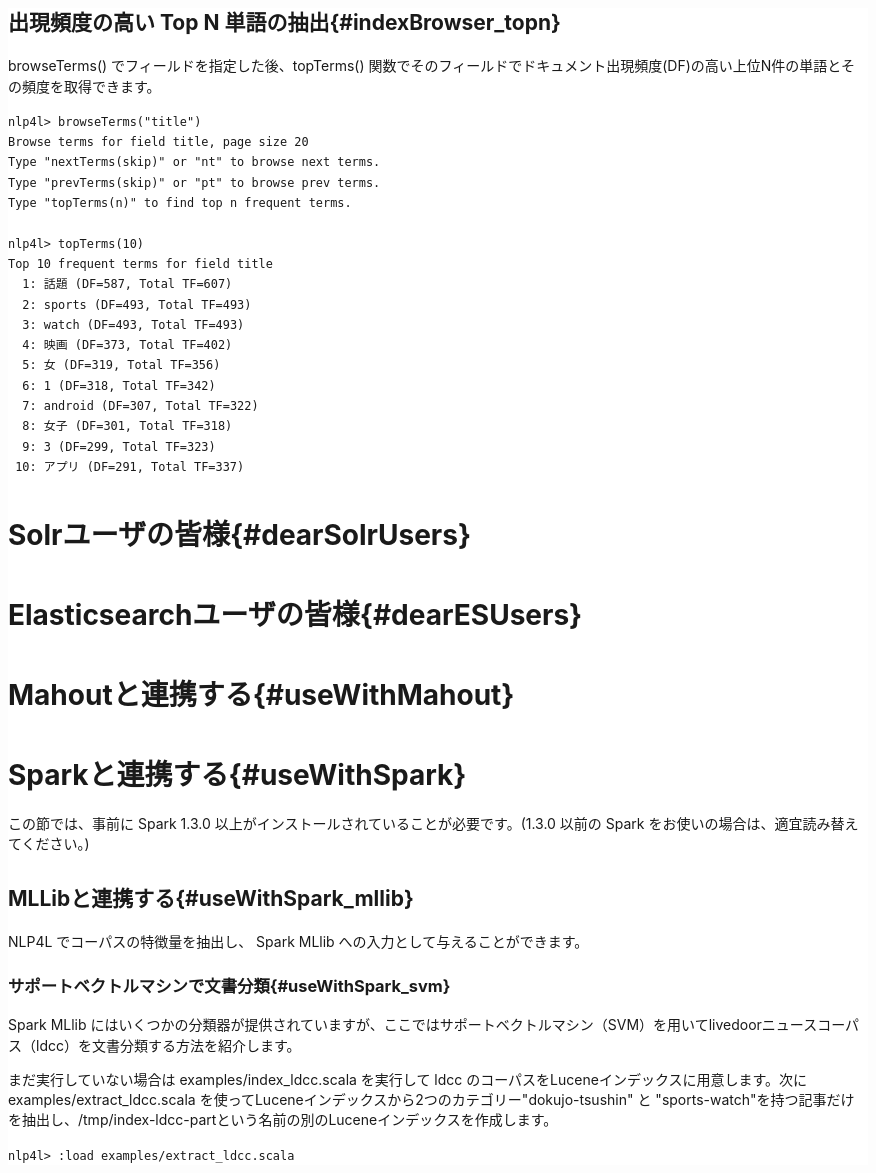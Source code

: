 ## 出現頻度の高い Top N 単語の抽出{#indexBrowser_topn}

browseTerms() でフィールドを指定した後、topTerms() 関数でそのフィールドでドキュメント出現頻度(DF)の高い上位N件の単語とその頻度を取得できます。

```shell
nlp4l> browseTerms("title")
Browse terms for field title, page size 20
Type "nextTerms(skip)" or "nt" to browse next terms.
Type "prevTerms(skip)" or "pt" to browse prev terms.
Type "topTerms(n)" to find top n frequent terms.

nlp4l> topTerms(10)
Top 10 frequent terms for field title
  1: 話題 (DF=587, Total TF=607)
  2: sports (DF=493, Total TF=493)
  3: watch (DF=493, Total TF=493)
  4: 映画 (DF=373, Total TF=402)
  5: 女 (DF=319, Total TF=356)
  6: 1 (DF=318, Total TF=342)
  7: android (DF=307, Total TF=322)
  8: 女子 (DF=301, Total TF=318)
  9: 3 (DF=299, Total TF=323)
 10: アプリ (DF=291, Total TF=337)
```

# Solrユーザの皆様{#dearSolrUsers}

# Elasticsearchユーザの皆様{#dearESUsers}

# Mahoutと連携する{#useWithMahout}

# Sparkと連携する{#useWithSpark}

この節では、事前に Spark 1.3.0 以上がインストールされていることが必要です。(1.3.0 以前の Spark をお使いの場合は、適宜読み替えてください。)

## MLLibと連携する{#useWithSpark_mllib}

NLP4L でコーパスの特徴量を抽出し、 Spark MLlib への入力として与えることができます。

### サポートベクトルマシンで文書分類{#useWithSpark_svm}

Spark MLlib にはいくつかの分類器が提供されていますが、ここではサポートベクトルマシン（SVM）を用いてlivedoorニュースコーパス（ldcc）を文書分類する方法を紹介します。

まだ実行していない場合は examples/index_ldcc.scala を実行して ldcc のコーパスをLuceneインデックスに用意します。次に examples/extract_ldcc.scala を使ってLuceneインデックスから2つのカテゴリー"dokujo-tsushin" と "sports-watch"を持つ記事だけを抽出し、/tmp/index-ldcc-partという名前の別のLuceneインデックスを作成します。

```shell
nlp4l> :load examples/extract_ldcc.scala
```
